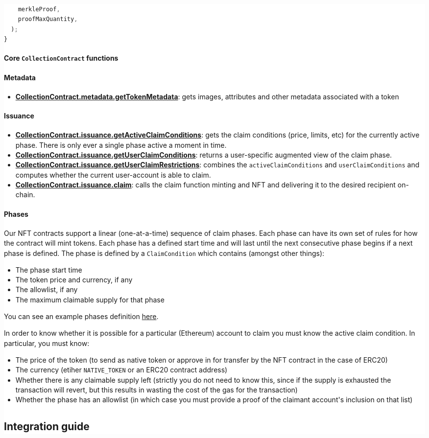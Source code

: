 ```typescript
    merkleProof,
    proofMaxQuantity,
  );
}
```

#### Core `CollectionContract` functions

#### Metadata

- **[CollectionContract.metadata.getTokenMetadata](./src/contracts/collections/features/metadata.ts)**: gets images, attributes and other metadata associated with a token

#### Issuance

- **[CollectionContract.issuance.getActiveClaimConditions](./src/contracts/collections/features/issuance.ts)**: gets the claim conditions (price, limits, etc) for the currently active phase. There is only ever a single phase active a moment in time.
- **[CollectionContract.issuance.getUserClaimConditions](./src/contracts/collections/features/issuance.ts)**: returns a user-specific augmented view of the claim phase.
- **[CollectionContract.issuance.getUserClaimRestrictions](./src/contracts/collections/features/issuance.ts)**: combines the `activeClaimConditions` and `userClaimConditions` and computes whether the current user-account is able to claim.
- **[CollectionContract.issuance.claim](./src/contracts/collections/features/issuance.ts)**: calls the claim function minting and NFT and delivering it to the desired recipient on-chain.

#### Phases

Our NFT contracts support a linear (one-at-a-time) sequence of claim phases. Each phase can have its own set of rules for how the contract will mint tokens. Each phase has a defined start time and will last until the next consecutive phase begins if a next phase is defined. The phase is defined by a `ClaimCondition` which contains (amongst other things):

- The phase start time
- The token price and currency, if any
- The allowlist, if any
- The maximum claimable supply for that phase

You can see an example phases definition [here](https://github.com/monax/aspen-sdk/blob/main/examples/flows/react-test-contract.ts).

In order to know whether it is possible for a particular (Ethereum) account to claim you must know the active claim condition. In particular, you must know:

- The price of the token (to send as native token or approve in for transfer by the NFT contract in the case of ERC20)
- The currency (etiher `NATIVE_TOKEN` or an ERC20 contract address)
- Whether there is any claimable supply left (strictly you do not need to know this, since if the supply is exhausted the transaction will revert, but this results in wasting the cost of the gas for the transaction)
- Whether the phase has an allowlist (in which case you must provide a proof of the claimant account's inclusion on that list)

## Integration guide
